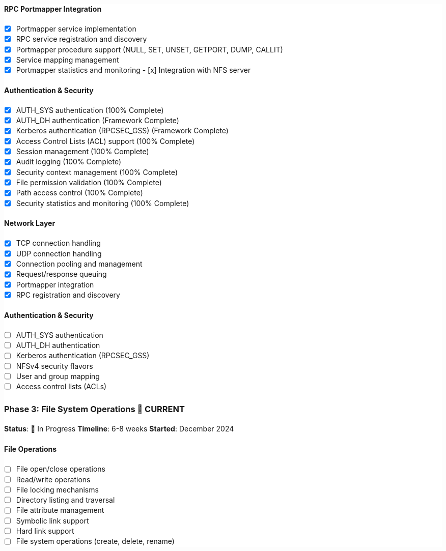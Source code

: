 #### RPC Portmapper Integration
- [x] Portmapper service implementation
- [x] RPC service registration and discovery
- [x] Portmapper procedure support (NULL, SET, UNSET, GETPORT, DUMP, CALLIT)
- [x] Service mapping management
- [x] Portmapper statistics and monitoring
        - [x] Integration with NFS server

#### Authentication & Security
- [x] AUTH_SYS authentication (100% Complete)
- [x] AUTH_DH authentication (Framework Complete)
- [x] Kerberos authentication (RPCSEC_GSS) (Framework Complete)
- [x] Access Control Lists (ACL) support (100% Complete)
- [x] Session management (100% Complete)
- [x] Audit logging (100% Complete)
- [x] Security context management (100% Complete)
- [x] File permission validation (100% Complete)
- [x] Path access control (100% Complete)
- [x] Security statistics and monitoring (100% Complete)

#### Network Layer
- [x] TCP connection handling
- [x] UDP connection handling
- [x] Connection pooling and management
- [x] Request/response queuing
- [x] Portmapper integration
- [x] RPC registration and discovery

#### Authentication & Security
- [ ] AUTH_SYS authentication
- [ ] AUTH_DH authentication
- [ ] Kerberos authentication (RPCSEC_GSS)
- [ ] NFSv4 security flavors
- [ ] User and group mapping
- [ ] Access control lists (ACLs)

### Phase 3: File System Operations 🔄 CURRENT
**Status**: 🔄 In Progress
**Timeline**: 6-8 weeks
**Started**: December 2024

#### File Operations
- [ ] File open/close operations
- [ ] Read/write operations
- [ ] File locking mechanisms
- [ ] Directory listing and traversal
- [ ] File attribute management
- [ ] Symbolic link support
- [ ] Hard link support
- [ ] File system operations (create, delete, rename)
